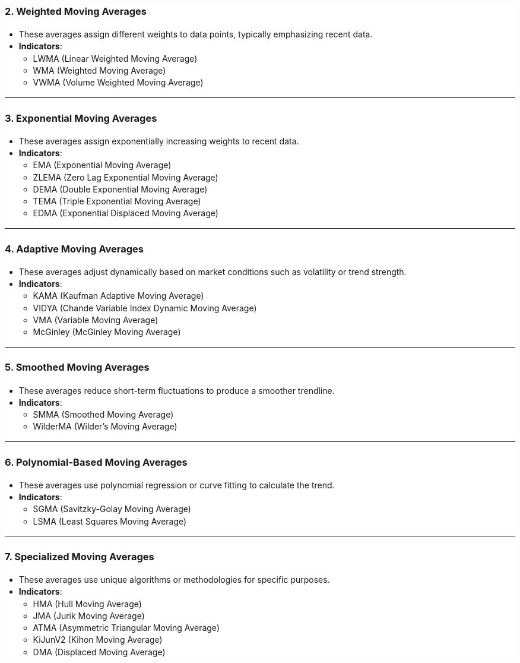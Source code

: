 
### 2. Weighted Moving Averages
- These averages assign different weights to data points, typically emphasizing recent data.
- **Indicators**:
  - LWMA (Linear Weighted Moving Average)
  - WMA (Weighted Moving Average)
  - VWMA (Volume Weighted Moving Average)

---

### 3. Exponential Moving Averages
- These averages assign exponentially increasing weights to recent data.
- **Indicators**:
  - EMA (Exponential Moving Average)
  - ZLEMA (Zero Lag Exponential Moving Average)
  - DEMA (Double Exponential Moving Average)
  - TEMA (Triple Exponential Moving Average)
  - EDMA (Exponential Displaced Moving Average)

---

### 4. Adaptive Moving Averages
- These averages adjust dynamically based on market conditions such as volatility or trend strength.
- **Indicators**:
  - KAMA (Kaufman Adaptive Moving Average)
  - VIDYA (Chande Variable Index Dynamic Moving Average)
  - VMA (Variable Moving Average)
  - McGinley (McGinley Moving Average)

---

### 5. Smoothed Moving Averages
- These averages reduce short-term fluctuations to produce a smoother trendline.
- **Indicators**:
  - SMMA (Smoothed Moving Average)
  - WilderMA (Wilder’s Moving Average)

---

### 6. Polynomial-Based Moving Averages
- These averages use polynomial regression or curve fitting to calculate the trend.
- **Indicators**:
  - SGMA (Savitzky-Golay Moving Average)
  - LSMA (Least Squares Moving Average)

---

### 7. Specialized Moving Averages
- These averages use unique algorithms or methodologies for specific purposes.
- **Indicators**:
  - HMA (Hull Moving Average)
  - JMA (Jurik Moving Average)
  - ATMA (Asymmetric Triangular Moving Average)
  - KiJunV2 (Kihon Moving Average)
  - DMA (Displaced Moving Average)
